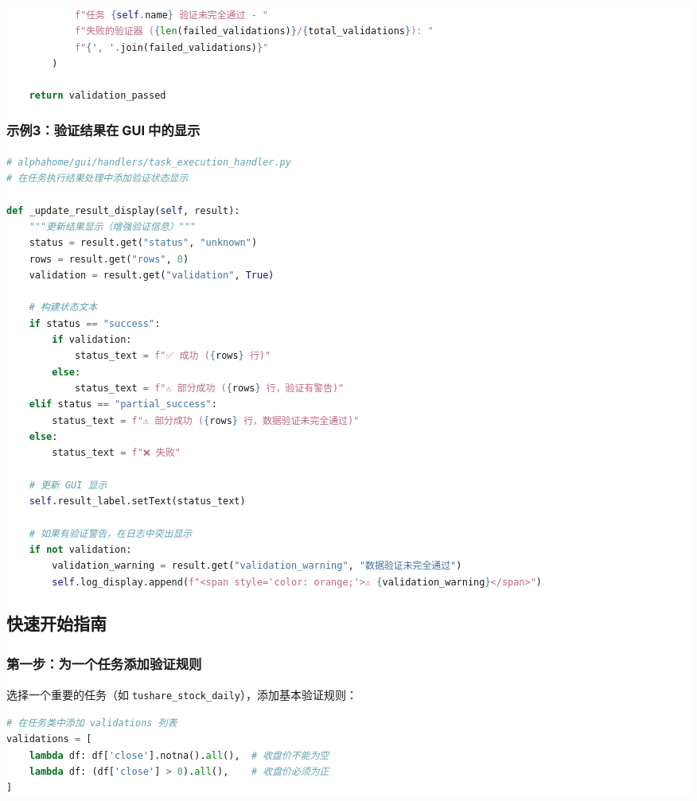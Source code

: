 ```python
            f"任务 {self.name} 验证未完全通过 - "
            f"失败的验证器 ({len(failed_validations)}/{total_validations}): "
            f"{', '.join(failed_validations)}"
        )
        
    return validation_passed
```

### 示例3：验证结果在 GUI 中的显示

```python
# alphahome/gui/handlers/task_execution_handler.py 
# 在任务执行结果处理中添加验证状态显示

def _update_result_display(self, result):
    """更新结果显示（增强验证信息）"""
    status = result.get("status", "unknown")
    rows = result.get("rows", 0)
    validation = result.get("validation", True)
    
    # 构建状态文本
    if status == "success":
        if validation:
            status_text = f"✅ 成功 ({rows} 行)"
        else:
            status_text = f"⚠️ 部分成功 ({rows} 行，验证有警告)"
    elif status == "partial_success":
        status_text = f"⚠️ 部分成功 ({rows} 行，数据验证未完全通过)"
    else:
        status_text = f"❌ 失败"
    
    # 更新 GUI 显示
    self.result_label.setText(status_text)
    
    # 如果有验证警告，在日志中突出显示
    if not validation:
        validation_warning = result.get("validation_warning", "数据验证未完全通过")
        self.log_display.append(f"<span style='color: orange;'>⚠️ {validation_warning}</span>")
```

## 快速开始指南

### 第一步：为一个任务添加验证规则

选择一个重要的任务（如 `tushare_stock_daily`），添加基本验证规则：

```python
# 在任务类中添加 validations 列表
validations = [
    lambda df: df['close'].notna().all(),  # 收盘价不能为空
    lambda df: (df['close'] > 0).all(),    # 收盘价必须为正
]
```
